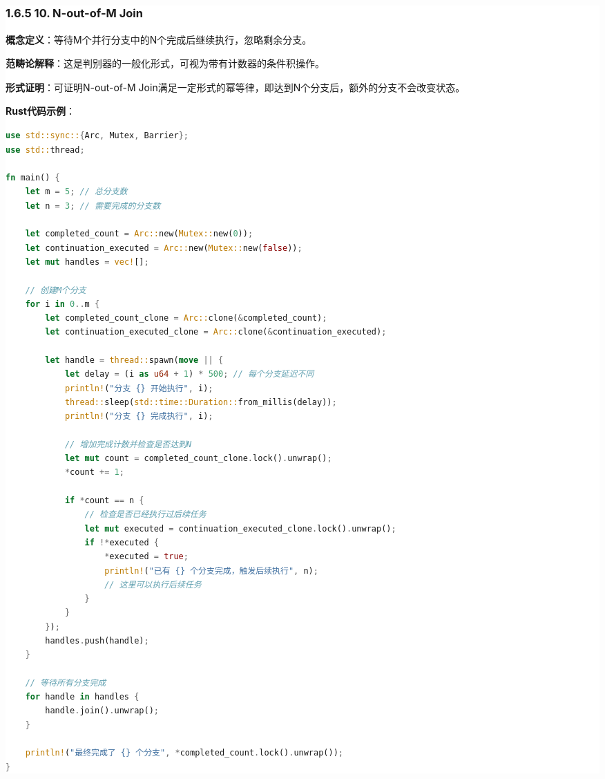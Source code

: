 ```rust
```

### 1.6.5 10. N-out-of-M Join

**概念定义**：等待M个并行分支中的N个完成后继续执行，忽略剩余分支。

**范畴论解释**：这是判别器的一般化形式，可视为带有计数器的条件积操作。

**形式证明**：可证明N-out-of-M Join满足一定形式的幂等律，即达到N个分支后，额外的分支不会改变状态。

**Rust代码示例**：

```rust
use std::sync::{Arc, Mutex, Barrier};
use std::thread;

fn main() {
    let m = 5; // 总分支数
    let n = 3; // 需要完成的分支数
    
    let completed_count = Arc::new(Mutex::new(0));
    let continuation_executed = Arc::new(Mutex::new(false));
    let mut handles = vec![];
    
    // 创建M个分支
    for i in 0..m {
        let completed_count_clone = Arc::clone(&completed_count);
        let continuation_executed_clone = Arc::clone(&continuation_executed);
        
        let handle = thread::spawn(move || {
            let delay = (i as u64 + 1) * 500; // 每个分支延迟不同
            println!("分支 {} 开始执行", i);
            thread::sleep(std::time::Duration::from_millis(delay));
            println!("分支 {} 完成执行", i);
            
            // 增加完成计数并检查是否达到N
            let mut count = completed_count_clone.lock().unwrap();
            *count += 1;
            
            if *count == n {
                // 检查是否已经执行过后续任务
                let mut executed = continuation_executed_clone.lock().unwrap();
                if !*executed {
                    *executed = true;
                    println!("已有 {} 个分支完成，触发后续执行", n);
                    // 这里可以执行后续任务
                }
            }
        });
        handles.push(handle);
    }
    
    // 等待所有分支完成
    for handle in handles {
        handle.join().unwrap();
    }
    
    println!("最终完成了 {} 个分支", *completed_count.lock().unwrap());
}

```
